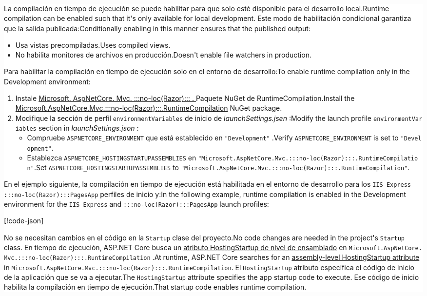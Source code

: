 <span data-ttu-id="91d62-126">La compilación en tiempo de ejecución se puede habilitar para que solo esté disponible para el desarrollo local.</span><span class="sxs-lookup"><span data-stu-id="91d62-126">Runtime compilation can be enabled such that it's only available for local development.</span></span> <span data-ttu-id="91d62-127">Este modo de habilitación condicional garantiza que la salida publicada:</span><span class="sxs-lookup"><span data-stu-id="91d62-127">Conditionally enabling in this manner ensures that the published output:</span></span>

* <span data-ttu-id="91d62-128">Usa vistas precompiladas.</span><span class="sxs-lookup"><span data-stu-id="91d62-128">Uses compiled views.</span></span>
* <span data-ttu-id="91d62-129">No habilita monitores de archivos en producción.</span><span class="sxs-lookup"><span data-stu-id="91d62-129">Doesn't enable file watchers in production.</span></span>

<span data-ttu-id="91d62-130">Para habilitar la compilación en tiempo de ejecución solo en el entorno de desarrollo:</span><span class="sxs-lookup"><span data-stu-id="91d62-130">To enable runtime compilation only in the Development environment:</span></span>

1. <span data-ttu-id="91d62-131">Instale [Microsoft. AspNetCore. Mvc. :::no-loc(Razor)::: . ](https://www.nuget.org/packages/Microsoft.AspNetCore.Mvc.:::no-loc(Razor):::.RuntimeCompilation/) Paquete NuGet de RuntimeCompilation.</span><span class="sxs-lookup"><span data-stu-id="91d62-131">Install the [Microsoft.AspNetCore.Mvc.:::no-loc(Razor):::.RuntimeCompilation](https://www.nuget.org/packages/Microsoft.AspNetCore.Mvc.:::no-loc(Razor):::.RuntimeCompilation/) NuGet package.</span></span>
1. <span data-ttu-id="91d62-132">Modifique la sección de perfil `environmentVariables` de inicio de *launchSettings.jsen* :</span><span class="sxs-lookup"><span data-stu-id="91d62-132">Modify the launch profile `environmentVariables` section in *launchSettings.json* :</span></span>
    * <span data-ttu-id="91d62-133">Compruebe `ASPNETCORE_ENVIRONMENT` que está establecido en `"Development"` .</span><span class="sxs-lookup"><span data-stu-id="91d62-133">Verify `ASPNETCORE_ENVIRONMENT` is set to `"Development"`.</span></span>
    * <span data-ttu-id="91d62-134">Establezca `ASPNETCORE_HOSTINGSTARTUPASSEMBLIES` en `"Microsoft.AspNetCore.Mvc.:::no-loc(Razor):::.RuntimeCompilation"`.</span><span class="sxs-lookup"><span data-stu-id="91d62-134">Set `ASPNETCORE_HOSTINGSTARTUPASSEMBLIES` to `"Microsoft.AspNetCore.Mvc.:::no-loc(Razor):::.RuntimeCompilation"`.</span></span>

<span data-ttu-id="91d62-135">En el ejemplo siguiente, la compilación en tiempo de ejecución está habilitada en el entorno de desarrollo para los `IIS Express` `:::no-loc(Razor):::PagesApp` perfiles de inicio y:</span><span class="sxs-lookup"><span data-stu-id="91d62-135">In the following example, runtime compilation is enabled in the Development environment for the `IIS Express` and `:::no-loc(Razor):::PagesApp` launch profiles:</span></span>

[!code-json[](~/mvc/views/view-compilation/samples/3.1/launchSettings.json?highlight=15-16,24-25)]

<span data-ttu-id="91d62-136">No se necesitan cambios en el código en la `Startup` clase del proyecto.</span><span class="sxs-lookup"><span data-stu-id="91d62-136">No code changes are needed in the project's `Startup` class.</span></span> <span data-ttu-id="91d62-137">En tiempo de ejecución, ASP.NET Core busca un [atributo HostingStartup de nivel de ensamblado](xref:fundamentals/configuration/platform-specific-configuration#hostingstartup-attribute) en `Microsoft.AspNetCore.Mvc.:::no-loc(Razor):::.RuntimeCompilation` .</span><span class="sxs-lookup"><span data-stu-id="91d62-137">At runtime, ASP.NET Core searches for an [assembly-level HostingStartup attribute](xref:fundamentals/configuration/platform-specific-configuration#hostingstartup-attribute) in `Microsoft.AspNetCore.Mvc.:::no-loc(Razor):::.RuntimeCompilation`.</span></span> <span data-ttu-id="91d62-138">El `HostingStartup` atributo especifica el código de inicio de la aplicación que se va a ejecutar.</span><span class="sxs-lookup"><span data-stu-id="91d62-138">The `HostingStartup` attribute specifies the app startup code to execute.</span></span> <span data-ttu-id="91d62-139">Ese código de inicio habilita la compilación en tiempo de ejecución.</span><span class="sxs-lookup"><span data-stu-id="91d62-139">That startup code enables runtime compilation.</span></span>
